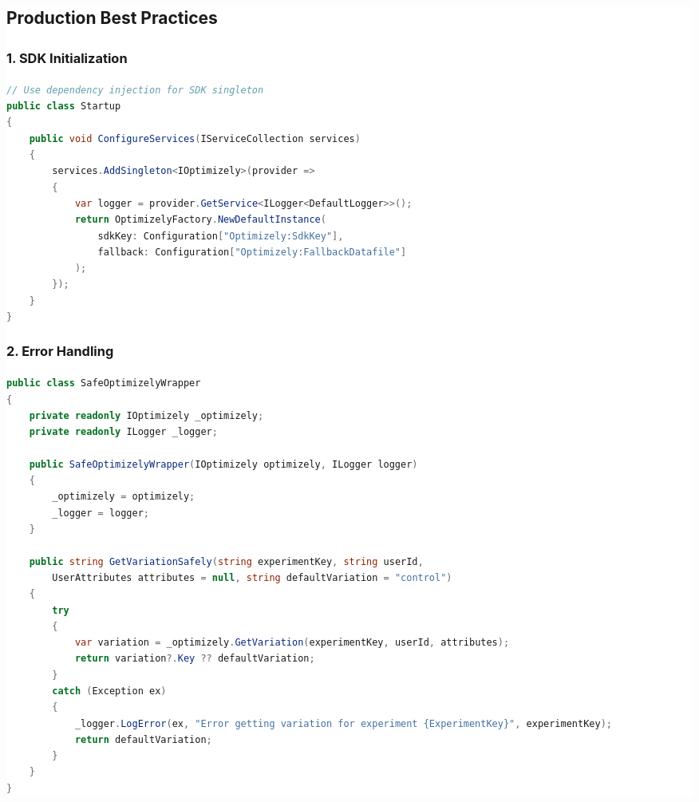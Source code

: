 ## Production Best Practices

### 1. SDK Initialization

```csharp
// Use dependency injection for SDK singleton
public class Startup
{
    public void ConfigureServices(IServiceCollection services)
    {
        services.AddSingleton<IOptimizely>(provider =>
        {
            var logger = provider.GetService<ILogger<DefaultLogger>>();
            return OptimizelyFactory.NewDefaultInstance(
                sdkKey: Configuration["Optimizely:SdkKey"],
                fallback: Configuration["Optimizely:FallbackDatafile"]
            );
        });
    }
}
```

### 2. Error Handling

```csharp
public class SafeOptimizelyWrapper
{
    private readonly IOptimizely _optimizely;
    private readonly ILogger _logger;
    
    public SafeOptimizelyWrapper(IOptimizely optimizely, ILogger logger)
    {
        _optimizely = optimizely;
        _logger = logger;
    }
    
    public string GetVariationSafely(string experimentKey, string userId, 
        UserAttributes attributes = null, string defaultVariation = "control")
    {
        try
        {
            var variation = _optimizely.GetVariation(experimentKey, userId, attributes);
            return variation?.Key ?? defaultVariation;
        }
        catch (Exception ex)
        {
            _logger.LogError(ex, "Error getting variation for experiment {ExperimentKey}", experimentKey);
            return defaultVariation;
        }
    }
}
```
